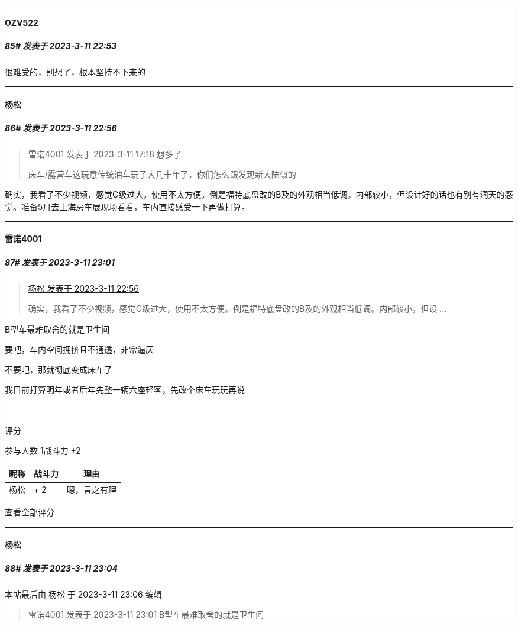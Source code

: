 
*****

####  OZV522  
##### 85#       发表于 2023-3-11 22:53

很难受的，别想了，根本坚持不下来的

*****

####  杨松  
##### 86#       发表于 2023-3-11 22:56

<blockquote>雷诺4001 发表于 2023-3-11 17:18
想多了

床车/露营车这玩意传统油车玩了大几十年了，你们怎么跟发现新大陆似的
</blockquote>
确实，我看了不少视频，感觉C级过大，使用不太方便。倒是福特底盘改的B及的外观相当低调。内部较小，但设计好的话也有别有洞天的感觉。准备5月去上海房车展现场看看，车内直接感受一下再做打算。

*****

####  雷诺4001  
##### 87#       发表于 2023-3-11 23:01

<blockquote><a href="httphttps://bbs.saraba1st.com/2b/forum.php?mod=redirect&amp;goto=findpost&amp;pid=60052550&amp;ptid=2123539" target="_blank">杨松 发表于 2023-3-11 22:56</a>

确实，我看了不少视频，感觉C级过大，使用不太方便。倒是福特底盘改的B及的外观相当低调。内部较小，但设 ...</blockquote>
B型车最难取舍的就是卫生间

要吧，车内空间拥挤且不通透，非常逼仄

不要吧，那就彻底变成床车了

我目前打算明年或者后年先整一辆六座轻客，先改个床车玩玩再说

﹍﹍﹍

评分

 参与人数 1战斗力 +2

|昵称|战斗力|理由|
|----|---|---|
| 杨松| + 2|嗯，言之有理|

查看全部评分


*****

####  杨松  
##### 88#       发表于 2023-3-11 23:04

 本帖最后由 杨松 于 2023-3-11 23:06 编辑 
<blockquote>雷诺4001 发表于 2023-3-11 23:01
B型车最难取舍的就是卫生间
